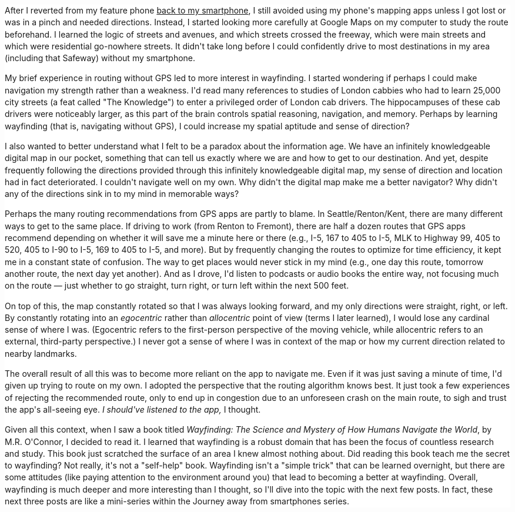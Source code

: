 After I reverted from my feature phone [back to my smartphone](/blog/returning-to-smartphones/), I still avoided using my phone's mapping apps unless I got lost or was in a pinch and needed directions. Instead, I started looking more carefully at Google Maps on my computer to study the route beforehand. I learned the logic of streets and avenues, and which streets crossed the freeway, which were main streets and which were residential go-nowhere streets. It didn't take long before I could confidently drive to most destinations in my area (including that Safeway) without my smartphone.

My brief experience in routing without GPS led to more interest in wayfinding. I started wondering if perhaps I could make navigation my strength rather than a weakness. I'd read many references to studies of London cabbies who had to learn 25,000 city streets (a feat called "The Knowledge") to enter a privileged order of London cab drivers. The hippocampuses of these cab drivers were noticeably larger, as this part of the brain controls spatial reasoning, navigation, and memory. Perhaps by learning wayfinding (that is, navigating without GPS), I could increase my spatial aptitude and sense of direction?

I also wanted to better understand what I felt to be a paradox about the information age. We have an infinitely knowledgeable digital map in our pocket, something that can tell us exactly where we are and how to get to our destination. And yet, despite frequently following the directions provided through this infinitely knowledgeable digital map, my sense of direction and location had in fact deteriorated. I couldn't navigate well on my own. Why didn't the digital map make me a better navigator? Why didn't any of the directions sink in to my mind in memorable ways?

Perhaps the many routing recommendations from GPS apps are partly to blame. In Seattle/Renton/Kent, there are many different ways to get to the same place. If driving to work (from Renton to Fremont), there are half a dozen routes that GPS apps recommend depending on whether it will save me a minute here or there (e.g., I-5, 167 to 405 to I-5, MLK to Highway 99, 405 to 520, 405 to I-90 to I-5, 169 to 405 to I-5, and more). But by frequently changing the routes to optimize for time efficiency, it kept me in a constant state of confusion. The way to get places would never stick in my mind (e.g., one day this route, tomorrow another route, the next day yet another). And as I drove, I'd listen to podcasts or audio books the entire way, not focusing much on the route &mdash; just whether to go straight, turn right, or turn left within the next 500 feet.

On top of this, the map constantly rotated so that I was always looking forward, and my only directions were straight, right, or left. By constantly rotating into an *egocentric* rather than *allocentric* point of view (terms I later learned), I would lose any cardinal sense of where I was. (Egocentric refers to the first-person perspective of the moving vehicle, while allocentric refers to an external, third-party perspective.) I never got a sense of where I was in context of the map or how my current direction related to nearby landmarks.

The overall result of all this was to become more reliant on the app to navigate me. Even if it was just saving a minute of time, I'd given up trying to route on my own. I adopted the perspective that the routing algorithm knows best. It just took a few experiences of rejecting the recommended route, only to end up in congestion due to an unforeseen crash on the main route, to sigh and trust the app's all-seeing eye. *I should've listened to the app,* I thought. 

Given all this context, when I saw a book titled *Wayfinding: The Science and Mystery of How Humans Navigate the World*, by M.R. O'Connor, I decided to read it. I learned that wayfinding is a robust domain that has been the focus of countless research and study. This book just scratched the surface of an area I knew almost nothing about. Did reading this book teach me the secret to wayfinding? Not really, it's not a "self-help" book. Wayfinding isn't a "simple trick" that can be learned overnight, but there are some attitudes (like paying attention to the environment around you) that lead to becoming a better at wayfinding. Overall, wayfinding is much deeper and more interesting than I thought, so I'll dive into the topic with the next few posts. In fact, these next three posts are like a mini-series within the Journey away from smartphones series.
